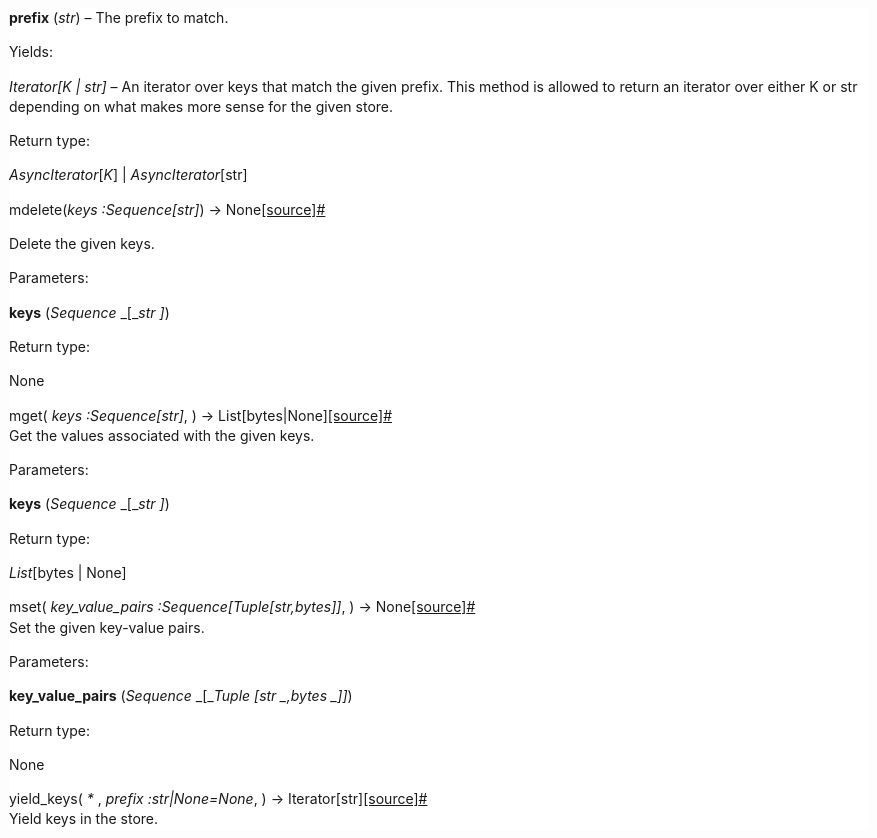 **prefix** (_str_) – The prefix to match. 

Yields:
    
_Iterator[K | str]_ – An iterator over keys that match the given prefix. This method is allowed to return an iterator over either K or str depending on what makes more sense for the given store. 

Return type:
    
_AsyncIterator_[_K_] | _AsyncIterator_[str] 

mdelete(_keys :Sequence[str]_) → None[[source]](https://python.langchain.com/api_reference/_modules/langchain_community/storage/redis.html#RedisStore.mdelete)[#](https://python.langchain.com/api_reference/community/storage/langchain_community.storage.redis.RedisStore.html#langchain_community.storage.redis.RedisStore.mdelete "Link to this definition")
    
Delete the given keys. 

Parameters:
    
**keys** (_Sequence_ _[__str_ _]_) 

Return type:
    
None 

mget( 
    _keys :Sequence[str]_, ) → List[bytes|None][[source]](https://python.langchain.com/api_reference/_modules/langchain_community/storage/redis.html#RedisStore.mget)[#](https://python.langchain.com/api_reference/community/storage/langchain_community.storage.redis.RedisStore.html#langchain_community.storage.redis.RedisStore.mget "Link to this definition")     
Get the values associated with the given keys. 

Parameters:
    
**keys** (_Sequence_ _[__str_ _]_) 

Return type:
    
_List_[bytes | None] 

mset( 
    _key_value_pairs :Sequence[Tuple[str,bytes]]_, ) → None[[source]](https://python.langchain.com/api_reference/_modules/langchain_community/storage/redis.html#RedisStore.mset)[#](https://python.langchain.com/api_reference/community/storage/langchain_community.storage.redis.RedisStore.html#langchain_community.storage.redis.RedisStore.mset "Link to this definition")     
Set the given key-value pairs. 

Parameters:
    
**key_value_pairs** (_Sequence_ _[__Tuple_ _[__str_ _,__bytes_ _]__]_) 

Return type:
    
None 

yield_keys( 
    _*_ ,     _prefix :str|None=None_, ) → Iterator[str][[source]](https://python.langchain.com/api_reference/_modules/langchain_community/storage/redis.html#RedisStore.yield_keys)[#](https://python.langchain.com/api_reference/community/storage/langchain_community.storage.redis.RedisStore.html#langchain_community.storage.redis.RedisStore.yield_keys "Link to this definition")     
Yield keys in the store. 
